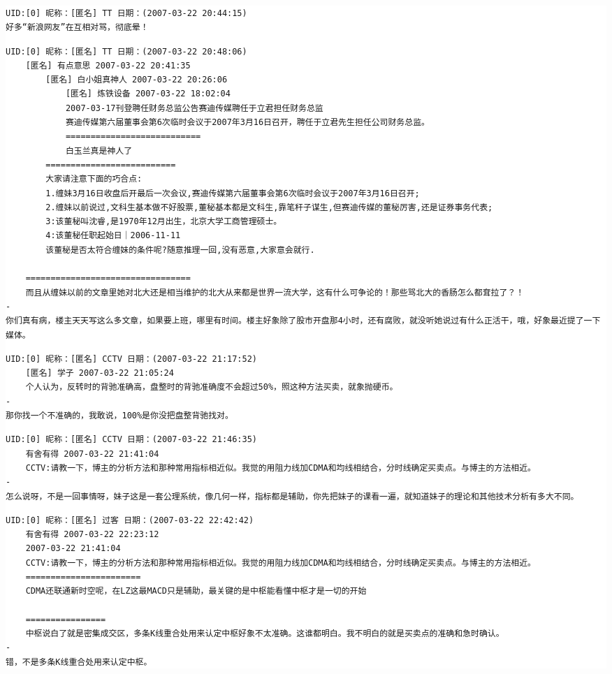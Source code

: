 

```
UID:[0] 昵称：[匿名] TT 日期：(2007-03-22 20:44:15)
好多“新浪网友”在互相对骂，彻底晕！
```



```
UID:[0] 昵称：[匿名] TT 日期：(2007-03-22 20:48:06)
	[匿名] 有点意思 2007-03-22 20:41:35
		[匿名] 白小姐真神人 2007-03-22 20:26:06
			[匿名] 炼铁设备 2007-03-22 18:02:04
			2007-03-17刊登聘任财务总监公告赛迪传媒聘任于立君担任财务总监
			赛迪传媒第六届董事会第6次临时会议于2007年3月16日召开，聘任于立君先生担任公司财务总监。
			===========================
			白玉兰真是神人了
		==========================
		大家请注意下面的巧合点:
		1.缠妹3月16日收盘后开最后一次会议,赛迪传媒第六届董事会第6次临时会议于2007年3月16日召开;
		2.缠妹以前说过,文科生基本做不好股票,董秘基本都是文科生,靠笔秆子谋生,但赛迪传媒的董秘厉害,还是证券事务代表;
		3:该董秘叫沈睿,是1970年12月出生，北京大学工商管理硕士。
		4:该董秘任职起始日｜2006-11-11
		该董秘是否太符合缠妹的条件呢?随意推理一回,没有恶意,大家意会就行.
		
	=================================
	而且从缠妹以前的文章里她对北大还是相当维护的北大从来都是世界一流大学，这有什么可争论的！那些骂北大的香肠怎么都耷拉了？！
-
你们真有病，楼主天天写这么多文章，如果要上班，哪里有时间。楼主好象除了股市开盘那4小时，还有腐败，就没听她说过有什么正活干，哦，好象最近提了一下媒体。
```



```
UID:[0] 昵称：[匿名] CCTV 日期：(2007-03-22 21:17:52)
	[匿名] 学子 2007-03-22 21:05:24
	个人认为，反转时的背驰准确高，盘整时的背驰准确度不会超过50%，照这种方法买卖，就象抛硬币。
-
那你找一个不准确的，我敢说，100%是你没把盘整背驰找对。
```



```
UID:[0] 昵称：[匿名] CCTV 日期：(2007-03-22 21:46:35)
	有舍有得 2007-03-22 21:41:04
	CCTV:请教一下，博主的分析方法和那种常用指标相近似。我觉的用阻力线加CDMA和均线相结合，分时线确定买卖点。与博主的方法相近。
-
怎么说呀，不是一回事情呀，妹子这是一套公理系统，像几何一样，指标都是辅助，你先把妹子的课看一遍，就知道妹子的理论和其他技术分析有多大不同。
```



```
UID:[0] 昵称：[匿名] 过客 日期：(2007-03-22 22:42:42)
	有舍有得 2007-03-22 22:23:12
	2007-03-22 21:41:04
	CCTV:请教一下，博主的分析方法和那种常用指标相近似。我觉的用阻力线加CDMA和均线相结合，分时线确定买卖点。与博主的方法相近。
	=======================
	CDMA还联通新时空呢，在LZ这最MACD只是辅助，最关键的是中枢能看懂中枢才是一切的开始
	
	================
	中枢说白了就是密集成交区，多条K线重合处用来认定中枢好象不太准确。这谁都明白。我不明白的就是买卖点的准确和急时确认。
-
错，不是多条K线重合处用来认定中枢。
```
